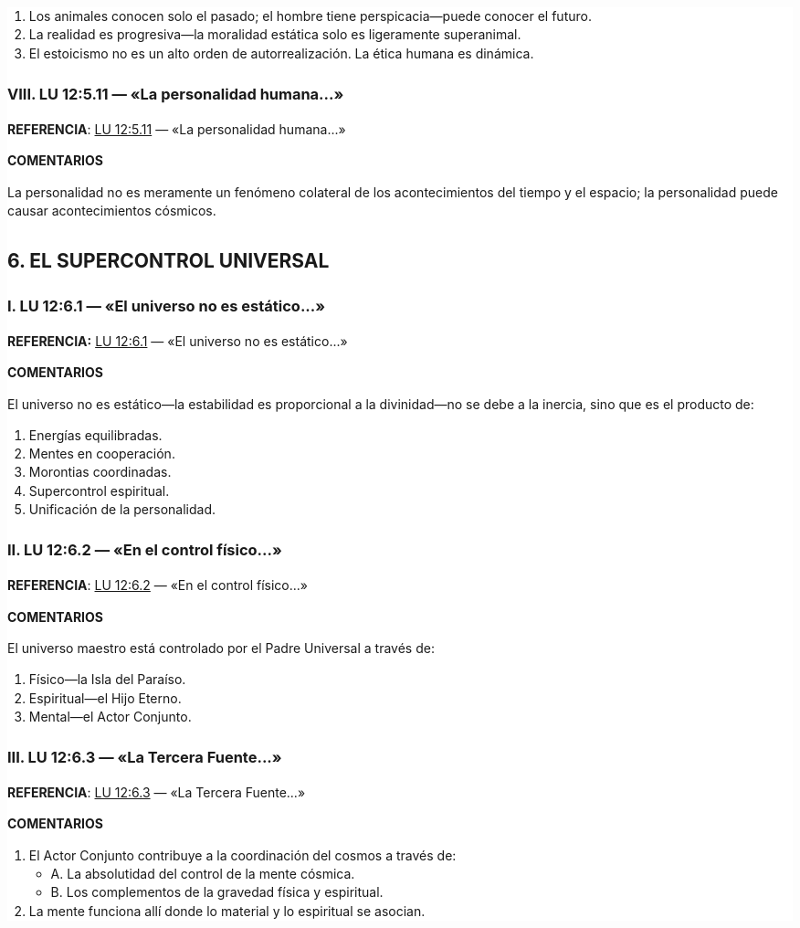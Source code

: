 1. Los animales conocen solo el pasado; el hombre tiene perspicacia—puede conocer el futuro.
2. La realidad es progresiva—la moralidad estática solo es ligeramente superanimal.
3. El estoicismo no es un alto orden de autorrealización. La ética humana es dinámica.

### VIII. LU 12:5.11 — «La personalidad humana...»

**REFERENCIA**: <a id="s436_16"></a>[LU 12:5.11](/es/The_Urantia_Book/12#p5_11) — «La personalidad humana...»

**COMENTARIOS**

La personalidad no es meramente un fenómeno colateral de los acontecimientos del tiempo y el espacio; la personalidad puede causar acontecimientos cósmicos.

## 6. EL SUPERCONTROL UNIVERSAL

### I. LU 12:6.1 — «El universo no es estático...»

**REFERENCIA:** <a id="s446_16"></a>[LU 12:6.1](/es/The_Urantia_Book/12#p6_1) — «El universo no es estático...»

**COMENTARIOS**

El universo no es estático—la estabilidad es proporcional a la divinidad—no se debe a la inercia, sino que es el producto de:
1. Energías equilibradas.
2. Mentes en cooperación.
3. Morontias coordinadas.
4. Supercontrol espiritual.
5. Unificación de la personalidad.

### II. LU 12:6.2 — «En el control físico...»

**REFERENCIA**: <a id="s459_16"></a>[LU 12:6.2](/es/The_Urantia_Book/12#p6_2) — «En el control físico...»

**COMENTARIOS**

El universo maestro está controlado por el Padre Universal a través de:
1. Físico—la Isla del Paraíso.
2. Espiritual—el Hijo Eterno.
3. Mental—el Actor Conjunto.

### III. LU 12:6.3 — «La Tercera Fuente...»

**REFERENCIA**: <a id="s470_16"></a>[LU 12:6.3](/es/The_Urantia_Book/12#p6_3) — «La Tercera Fuente...»

**COMENTARIOS**

1. El Actor Conjunto contribuye a la coordinación del cosmos a través de:
	- A. La absolutidad del control de la mente cósmica.
	- B. Los complementos de la gravedad física y espiritual.
2. La mente funciona allí donde lo material y lo espiritual se asocian.

